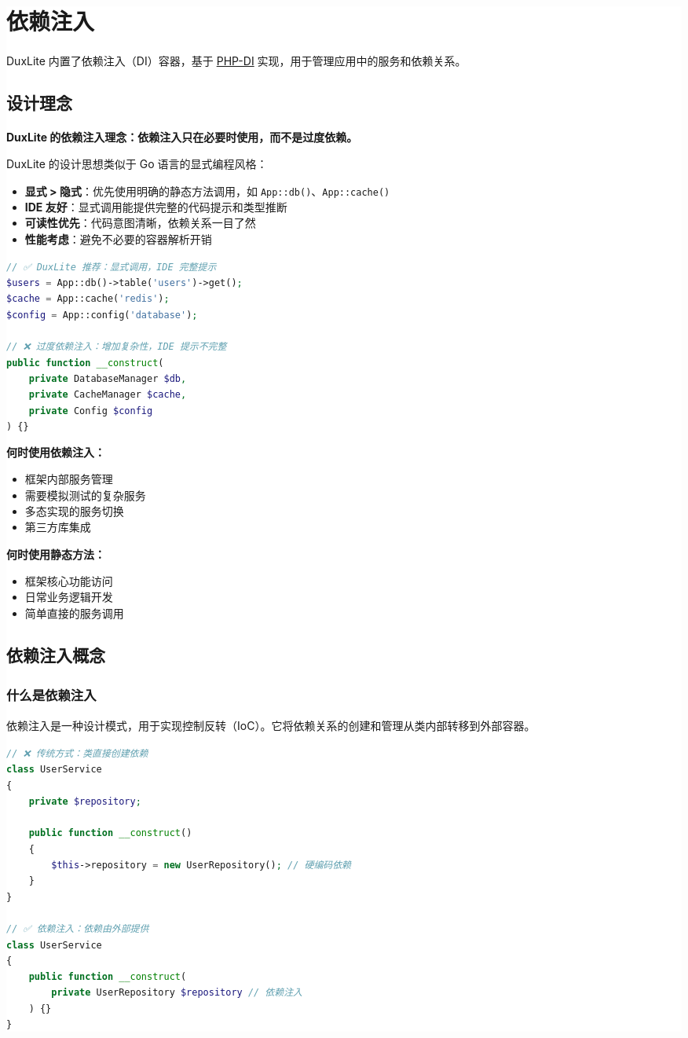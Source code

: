 # 依赖注入

DuxLite 内置了依赖注入（DI）容器，基于 [PHP-DI](https://php-di.org/) 实现，用于管理应用中的服务和依赖关系。

## 设计理念

**DuxLite 的依赖注入理念：依赖注入只在必要时使用，而不是过度依赖。**

DuxLite 的设计思想类似于 Go 语言的显式编程风格：

- **显式 > 隐式**：优先使用明确的静态方法调用，如 `App::db()`、`App::cache()`
- **IDE 友好**：显式调用能提供完整的代码提示和类型推断
- **可读性优先**：代码意图清晰，依赖关系一目了然
- **性能考虑**：避免不必要的容器解析开销

```php
// ✅ DuxLite 推荐：显式调用，IDE 完整提示
$users = App::db()->table('users')->get();
$cache = App::cache('redis');
$config = App::config('database');

// ❌ 过度依赖注入：增加复杂性，IDE 提示不完整
public function __construct(
    private DatabaseManager $db,
    private CacheManager $cache,
    private Config $config
) {}
```

**何时使用依赖注入：**
- 框架内部服务管理
- 需要模拟测试的复杂服务
- 多态实现的服务切换
- 第三方库集成

**何时使用静态方法：**
- 框架核心功能访问
- 日常业务逻辑开发
- 简单直接的服务调用

## 依赖注入概念

### 什么是依赖注入

依赖注入是一种设计模式，用于实现控制反转（IoC）。它将依赖关系的创建和管理从类内部转移到外部容器。

```php
// ❌ 传统方式：类直接创建依赖
class UserService
{
    private $repository;

    public function __construct()
    {
        $this->repository = new UserRepository(); // 硬编码依赖
    }
}

// ✅ 依赖注入：依赖由外部提供
class UserService
{
    public function __construct(
        private UserRepository $repository // 依赖注入
    ) {}
}
```
